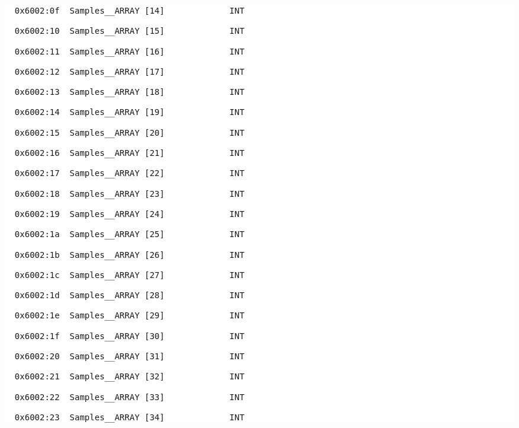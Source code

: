 </tr>
<tr class="txpdo">
<td class="first"><pre>  0x6002:0f  Samples__ARRAY [14]             INT</pre></td>
</tr>
<tr class="txpdo">
<td class="first"><pre>  0x6002:10  Samples__ARRAY [15]             INT</pre></td>
</tr>
<tr class="txpdo">
<td class="first"><pre>  0x6002:11  Samples__ARRAY [16]             INT</pre></td>
</tr>
<tr class="txpdo">
<td class="first"><pre>  0x6002:12  Samples__ARRAY [17]             INT</pre></td>
</tr>
<tr class="txpdo">
<td class="first"><pre>  0x6002:13  Samples__ARRAY [18]             INT</pre></td>
</tr>
<tr class="txpdo">
<td class="first"><pre>  0x6002:14  Samples__ARRAY [19]             INT</pre></td>
</tr>
<tr class="txpdo">
<td class="first"><pre>  0x6002:15  Samples__ARRAY [20]             INT</pre></td>
</tr>
<tr class="txpdo">
<td class="first"><pre>  0x6002:16  Samples__ARRAY [21]             INT</pre></td>
</tr>
<tr class="txpdo">
<td class="first"><pre>  0x6002:17  Samples__ARRAY [22]             INT</pre></td>
</tr>
<tr class="txpdo">
<td class="first"><pre>  0x6002:18  Samples__ARRAY [23]             INT</pre></td>
</tr>
<tr class="txpdo">
<td class="first"><pre>  0x6002:19  Samples__ARRAY [24]             INT</pre></td>
</tr>
<tr class="txpdo">
<td class="first"><pre>  0x6002:1a  Samples__ARRAY [25]             INT</pre></td>
</tr>
<tr class="txpdo">
<td class="first"><pre>  0x6002:1b  Samples__ARRAY [26]             INT</pre></td>
</tr>
<tr class="txpdo">
<td class="first"><pre>  0x6002:1c  Samples__ARRAY [27]             INT</pre></td>
</tr>
<tr class="txpdo">
<td class="first"><pre>  0x6002:1d  Samples__ARRAY [28]             INT</pre></td>
</tr>
<tr class="txpdo">
<td class="first"><pre>  0x6002:1e  Samples__ARRAY [29]             INT</pre></td>
</tr>
<tr class="txpdo">
<td class="first"><pre>  0x6002:1f  Samples__ARRAY [30]             INT</pre></td>
</tr>
<tr class="txpdo">
<td class="first"><pre>  0x6002:20  Samples__ARRAY [31]             INT</pre></td>
</tr>
<tr class="txpdo">
<td class="first"><pre>  0x6002:21  Samples__ARRAY [32]             INT</pre></td>
</tr>
<tr class="txpdo">
<td class="first"><pre>  0x6002:22  Samples__ARRAY [33]             INT</pre></td>
</tr>
<tr class="txpdo">
<td class="first"><pre>  0x6002:23  Samples__ARRAY [34]             INT</pre></td>
</tr>